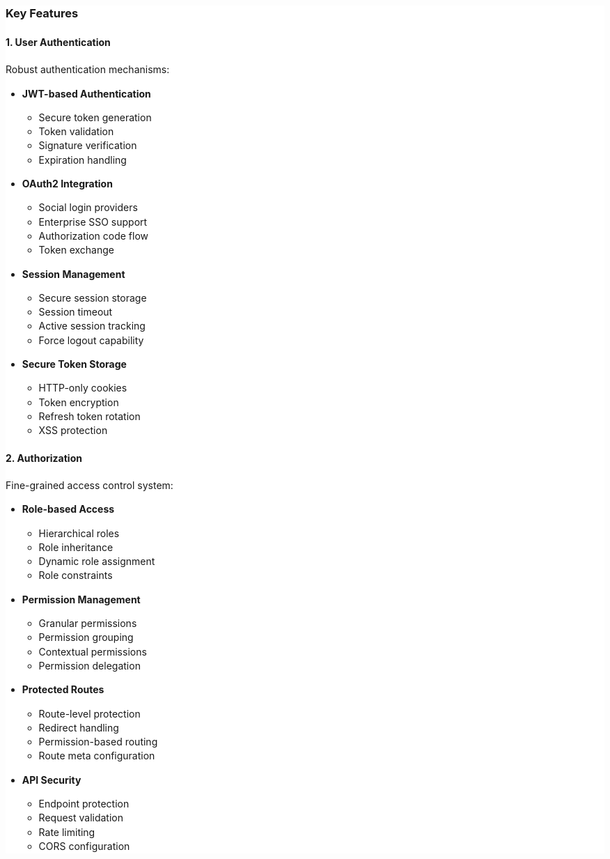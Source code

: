 ### Key Features

#### 1. User Authentication

Robust authentication mechanisms:

- **JWT-based Authentication**
  - Secure token generation
  - Token validation
  - Signature verification
  - Expiration handling

- **OAuth2 Integration**
  - Social login providers
  - Enterprise SSO support
  - Authorization code flow
  - Token exchange

- **Session Management**
  - Secure session storage
  - Session timeout
  - Active session tracking
  - Force logout capability

- **Secure Token Storage**
  - HTTP-only cookies
  - Token encryption
  - Refresh token rotation
  - XSS protection

#### 2. Authorization

Fine-grained access control system:

- **Role-based Access**
  - Hierarchical roles
  - Role inheritance
  - Dynamic role assignment
  - Role constraints

- **Permission Management**
  - Granular permissions
  - Permission grouping
  - Contextual permissions
  - Permission delegation

- **Protected Routes**
  - Route-level protection
  - Redirect handling
  - Permission-based routing
  - Route meta configuration

- **API Security**
  - Endpoint protection
  - Request validation
  - Rate limiting
  - CORS configuration
